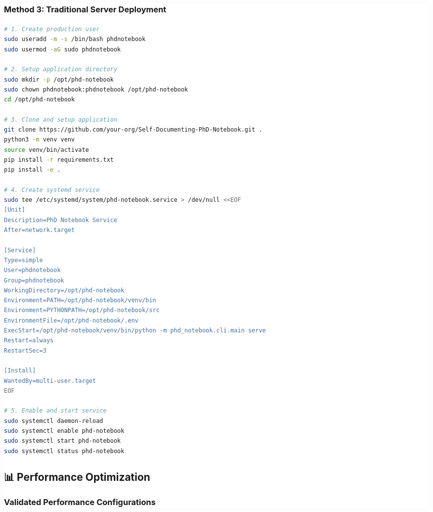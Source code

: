 ### Method 3: Traditional Server Deployment

```bash
# 1. Create production user
sudo useradd -m -s /bin/bash phdnotebook
sudo usermod -aG sudo phdnotebook

# 2. Setup application directory
sudo mkdir -p /opt/phd-notebook
sudo chown phdnotebook:phdnotebook /opt/phd-notebook
cd /opt/phd-notebook

# 3. Clone and setup application
git clone https://github.com/your-org/Self-Documenting-PhD-Notebook.git .
python3 -m venv venv
source venv/bin/activate
pip install -r requirements.txt
pip install -e .

# 4. Create systemd service
sudo tee /etc/systemd/system/phd-notebook.service > /dev/null <<EOF
[Unit]
Description=PhD Notebook Service
After=network.target

[Service]
Type=simple
User=phdnotebook
Group=phdnotebook
WorkingDirectory=/opt/phd-notebook
Environment=PATH=/opt/phd-notebook/venv/bin
Environment=PYTHONPATH=/opt/phd-notebook/src
EnvironmentFile=/opt/phd-notebook/.env
ExecStart=/opt/phd-notebook/venv/bin/python -m phd_notebook.cli.main serve
Restart=always
RestartSec=3

[Install]
WantedBy=multi-user.target
EOF

# 5. Enable and start service
sudo systemctl daemon-reload
sudo systemctl enable phd-notebook
sudo systemctl start phd-notebook
sudo systemctl status phd-notebook
```

## 📊 Performance Optimization

### Validated Performance Configurations

